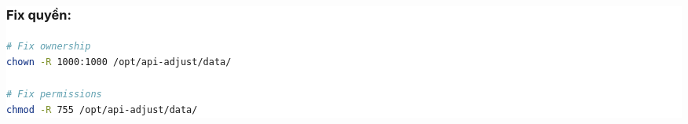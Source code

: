 ### **Fix quyền:**
```bash
# Fix ownership
chown -R 1000:1000 /opt/api-adjust/data/

# Fix permissions
chmod -R 755 /opt/api-adjust/data/
```


